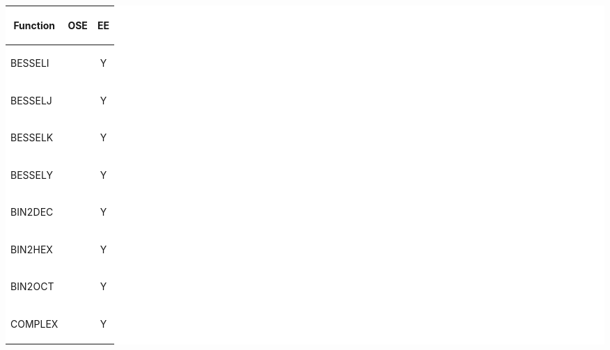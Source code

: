 <table>
<thead>
<tr class="header">
<th><p><strong>Function</strong></p></th>
<th><p><strong>OSE</strong></p></th>
<th><p><strong>EE</strong></p></th>
</tr>
</thead>
<tbody>
<tr class="odd">
<td><p>BESSELI</p></td>
<td><p> </p></td>
<td><center>
<p>Y</p>
</center></td>
</tr>
<tr class="even">
<td><p>BESSELJ</p></td>
<td><p> </p></td>
<td><center>
<p>Y</p>
</center></td>
</tr>
<tr class="odd">
<td><p>BESSELK</p></td>
<td><p> </p></td>
<td><center>
<p>Y</p>
</center></td>
</tr>
<tr class="even">
<td><p>BESSELY</p></td>
<td><p> </p></td>
<td><center>
<p>Y</p>
</center></td>
</tr>
<tr class="odd">
<td><p>BIN2DEC</p></td>
<td><p> </p></td>
<td><center>
<p>Y</p>
</center></td>
</tr>
<tr class="even">
<td><p>BIN2HEX</p></td>
<td><p> </p></td>
<td><center>
<p>Y</p>
</center></td>
</tr>
<tr class="odd">
<td><p>BIN2OCT</p></td>
<td><p> </p></td>
<td><center>
<p>Y</p>
</center></td>
</tr>
<tr class="even">
<td><p>COMPLEX</p></td>
<td><p> </p></td>
<td><center>
<p>Y</p>
</center></td>